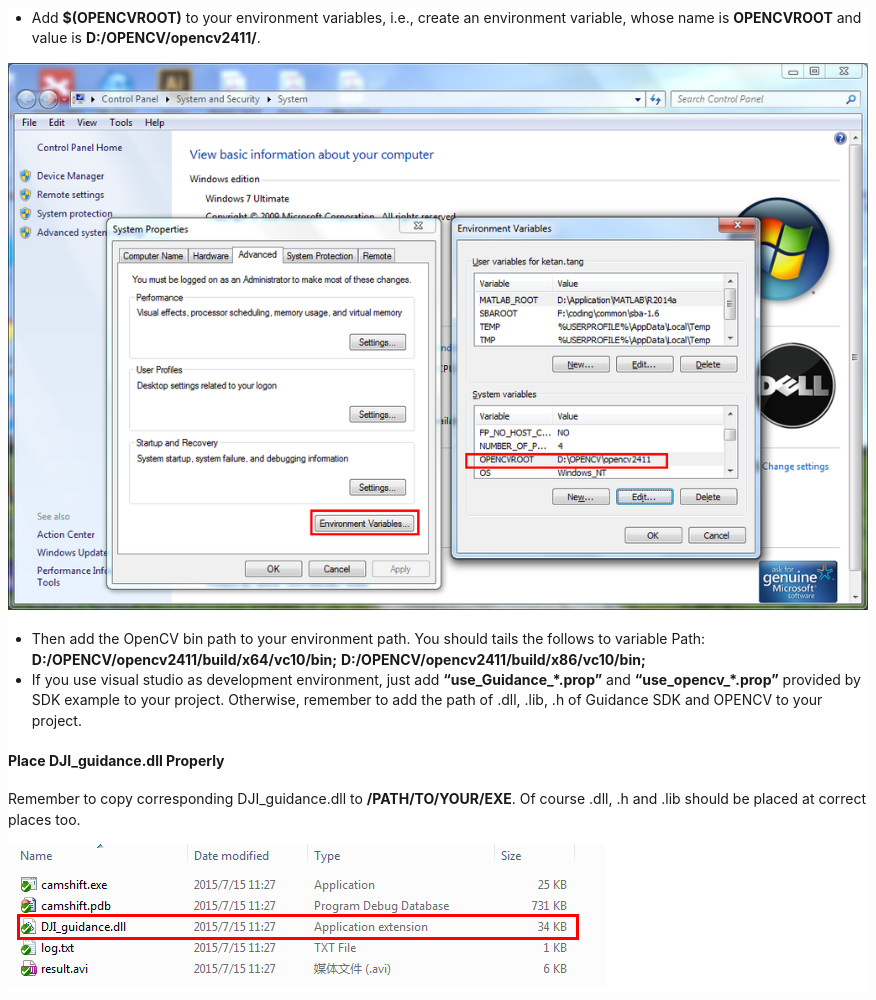 -	Add **$(OPENCVROOT)** to your environment variables, i.e., create an environment variable, whose name is **OPENCVROOT** and value is **D:/OPENCV/opencv2411/**.

 ![Alt text](./Images/5.png) 

- Then add the OpenCV bin path to your environment path. You should tails the follows to variable Path: 
**D:/OPENCV/opencv2411/build/x64/vc10/bin;** 
**D:/OPENCV/opencv2411/build/x86/vc10/bin;**    
-	If you use visual studio as development environment, just add **“use\_Guidance\_\*.prop”** and **“use\_opencv\_\*.prop”** provided by SDK example to your project. Otherwise, remember to add the path of .dll, .lib, .h of Guidance SDK and OPENCV to your project. 

#### Place DJI\_guidance.dll Properly

Remember to copy corresponding DJI\_guidance.dll to **/PATH/TO/YOUR/EXE**. Of course .dll, .h and .lib should be placed at correct places too.

 ![Alt text](./Images/6.png) 

